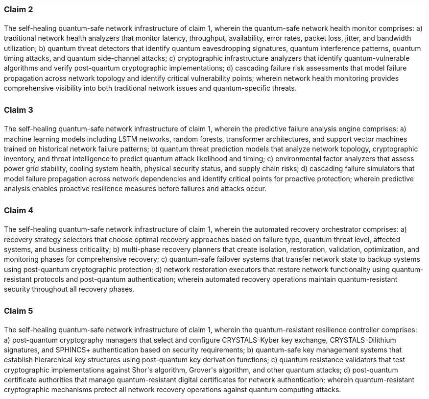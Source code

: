 ### Claim 2
The self-healing quantum-safe network infrastructure of claim 1, wherein the quantum-safe network health monitor comprises:
a) traditional network health analyzers that monitor latency, throughput, availability, error rates, packet loss, jitter, and bandwidth utilization;
b) quantum threat detectors that identify quantum eavesdropping signatures, quantum interference patterns, quantum timing attacks, and quantum side-channel attacks;
c) cryptographic infrastructure analyzers that identify quantum-vulnerable algorithms and verify post-quantum cryptographic implementations;
d) cascading failure risk assessments that model failure propagation across network topology and identify critical vulnerability points;
wherein network health monitoring provides comprehensive visibility into both traditional network issues and quantum-specific threats.

### Claim 3
The self-healing quantum-safe network infrastructure of claim 1, wherein the predictive failure analysis engine comprises:
a) machine learning models including LSTM networks, random forests, transformer architectures, and support vector machines trained on historical network failure patterns;
b) quantum threat prediction models that analyze network topology, cryptographic inventory, and threat intelligence to predict quantum attack likelihood and timing;
c) environmental factor analyzers that assess power grid stability, cooling system health, physical security status, and supply chain risks;
d) cascading failure simulators that model failure propagation across network dependencies and identify critical points for proactive protection;
wherein predictive analysis enables proactive resilience measures before failures and attacks occur.

### Claim 4
The self-healing quantum-safe network infrastructure of claim 1, wherein the automated recovery orchestrator comprises:
a) recovery strategy selectors that choose optimal recovery approaches based on failure type, quantum threat level, affected systems, and business criticality;
b) multi-phase recovery planners that create isolation, restoration, validation, optimization, and monitoring phases for comprehensive recovery;
c) quantum-safe failover systems that transfer network state to backup systems using post-quantum cryptographic protection;
d) network restoration executors that restore network functionality using quantum-resistant protocols and post-quantum authentication;
wherein automated recovery operations maintain quantum-resistant security throughout all recovery phases.

### Claim 5
The self-healing quantum-safe network infrastructure of claim 1, wherein the quantum-resistant resilience controller comprises:
a) post-quantum cryptography managers that select and configure CRYSTALS-Kyber key exchange, CRYSTALS-Dilithium signatures, and SPHINCS+ authentication based on security requirements;
b) quantum-safe key management systems that establish hierarchical key structures using post-quantum key derivation functions;
c) quantum resistance validators that test cryptographic implementations against Shor's algorithm, Grover's algorithm, and other quantum attacks;
d) post-quantum certificate authorities that manage quantum-resistant digital certificates for network authentication;
wherein quantum-resistant cryptographic mechanisms protect all network recovery operations against quantum computing attacks.
